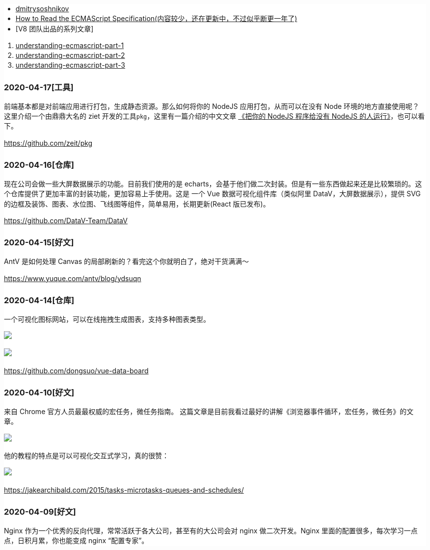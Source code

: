 - [dmitrysoshnikov](http://dmitrysoshnikov.com/)
- [How to Read the ECMAScript Specification(内容较少，还在更新中，不过似乎断更一年了)](https://timothygu.me/es-howto/)
- [V8 团队出品的系列文章]

1. [understanding-ecmascript-part-1](https://v8.dev/blog/understanding-ecmascript-part-1)
2. [understanding-ecmascript-part-2](https://v8.dev/blog/understanding-ecmascript-part-2)
3. [understanding-ecmascript-part-3](https://v8.dev/blog/understanding-ecmascript-part-3)

### 2020-04-17[工具]

前端基本都是对前端应用进行打包，生成静态资源。那么如何将你的 NodeJS 应用打包，从而可以在没有 Node 环境的地方直接使用呢？这里介绍一个由鼎鼎大名的 ziet 开发的工具`pkg`，这里有一篇介绍的中文文章 [《把你的 NodeJS 程序给没有 NodeJS 的人运行》](https://github.com/75team/w3c/blob/master/articles/20191113_liuguanyu_%E6%8A%8A%E4%BD%A0%E7%9A%84NodeJS%E7%A8%8B%E5%BA%8F%E7%BB%99%E6%B2%A1%E6%9C%89NodeJS%E7%9A%84%E4%BA%BA%E8%BF%90%E8%A1%8C.md)，也可以看下。

https://github.com/zeit/pkg

### 2020-04-16[仓库]

现在公司会做一些大屏数据展示的功能。目前我们使用的是 echarts，会基于他们做二次封装。但是有一些东西做起来还是比较繁琐的。这个仓库提供了更加丰富的封装功能，更加容易上手使用。这是 一个 Vue 数据可视化组件库（类似阿里 DataV，大屏数据展示），提供 SVG 的边框及装饰、图表、水位图、飞线图等组件，简单易用，长期更新(React 版已发布)。

https://github.com/DataV-Team/DataV

### 2020-04-15[好文]

AntV 是如何处理 Canvas 的局部刷新的？看完这个你就明白了，绝对干货满满～

https://www.yuque.com/antv/blog/ydsuqn

### 2020-04-14[仓库]

一个可视化图标网站，可以在线拖拽生成图表，支持多种图表类型。

![](https://tva1.sinaimg.cn/large/007S8ZIlly1gdt9pamyhqj30rm0ekgmg.jpg)

![](https://tva1.sinaimg.cn/large/008eGmZEly1gmexjfnhd4g30hs0amqv6.gif)

https://github.com/dongsuo/vue-data-board

### 2020-04-10[好文]

来自 Chrome 官方人员最最权威的宏任务，微任务指南。 这篇文章是目前我看过最好的讲解《浏览器事件循环，宏任务，微任务》的文章。

![](https://tva1.sinaimg.cn/large/00831rSTly1gdoh95vy36j30by0940t3.jpg)

他的教程的特点是可以可视化交互式学习，真的很赞：

![](https://tva1.sinaimg.cn/large/00831rSTly1gdoh9td11hj30ke0fit9p.jpg)

https://jakearchibald.com/2015/tasks-microtasks-queues-and-schedules/

### 2020-04-09[好文]

Nginx 作为一个优秀的反向代理，常常活跃于各大公司，甚至有的大公司会对 nginx 做二次开发。Nginx 里面的配置很多，每次学习一点点，日积月累，你也能变成 nginx “配置专家”。
